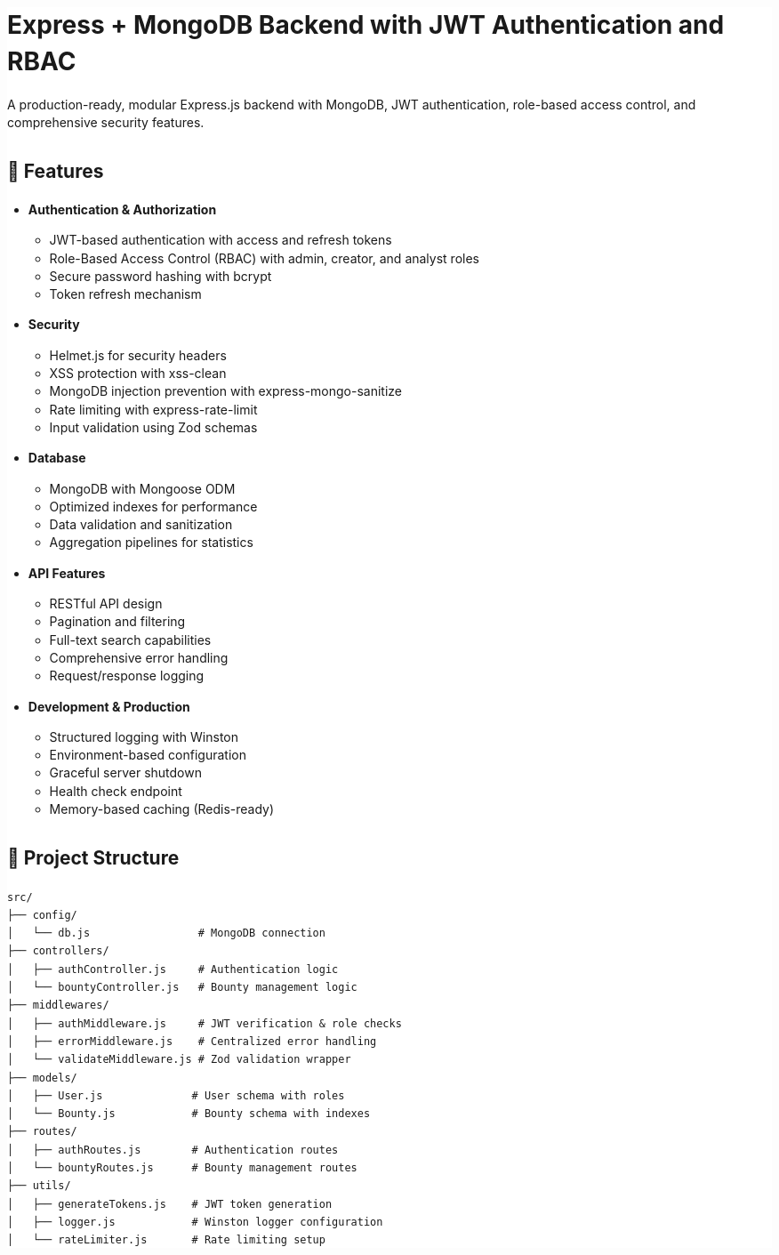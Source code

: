 # Express + MongoDB Backend with JWT Authentication and RBAC

A production-ready, modular Express.js backend with MongoDB, JWT authentication, role-based access control, and comprehensive security features.

## 🚀 Features

- **Authentication & Authorization**
  - JWT-based authentication with access and refresh tokens
  - Role-Based Access Control (RBAC) with admin, creator, and analyst roles
  - Secure password hashing with bcrypt
  - Token refresh mechanism

- **Security**
  - Helmet.js for security headers
  - XSS protection with xss-clean
  - MongoDB injection prevention with express-mongo-sanitize
  - Rate limiting with express-rate-limit
  - Input validation using Zod schemas

- **Database**
  - MongoDB with Mongoose ODM
  - Optimized indexes for performance
  - Data validation and sanitization
  - Aggregation pipelines for statistics

- **API Features**
  - RESTful API design
  - Pagination and filtering
  - Full-text search capabilities
  - Comprehensive error handling
  - Request/response logging

- **Development & Production**
  - Structured logging with Winston
  - Environment-based configuration
  - Graceful server shutdown
  - Health check endpoint
  - Memory-based caching (Redis-ready)

## 📁 Project Structure

```
src/
├── config/
│   └── db.js                 # MongoDB connection
├── controllers/
│   ├── authController.js     # Authentication logic
│   └── bountyController.js   # Bounty management logic
├── middlewares/
│   ├── authMiddleware.js     # JWT verification & role checks
│   ├── errorMiddleware.js    # Centralized error handling
│   └── validateMiddleware.js # Zod validation wrapper
├── models/
│   ├── User.js              # User schema with roles
│   └── Bounty.js            # Bounty schema with indexes
├── routes/
│   ├── authRoutes.js        # Authentication routes
│   └── bountyRoutes.js      # Bounty management routes
├── utils/
│   ├── generateTokens.js    # JWT token generation
│   ├── logger.js            # Winston logger configuration
│   └── rateLimiter.js       # Rate limiting setup
```